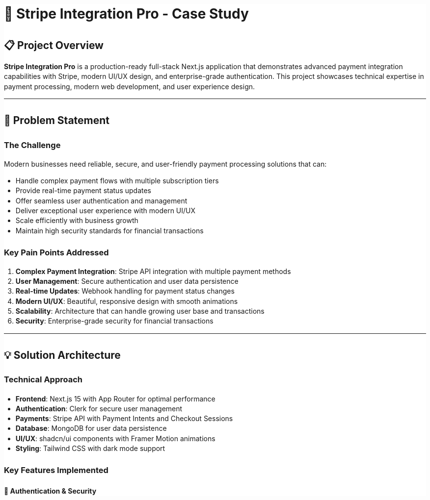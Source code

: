 # 🚀 Stripe Integration Pro - Case Study

## 📋 Project Overview

**Stripe Integration Pro** is a production-ready full-stack Next.js application that demonstrates advanced payment integration capabilities with Stripe, modern UI/UX design, and enterprise-grade authentication. This project showcases technical expertise in payment processing, modern web development, and user experience design.

---

## 🎯 Problem Statement

### The Challenge

Modern businesses need reliable, secure, and user-friendly payment processing solutions that can:

- Handle complex payment flows with multiple subscription tiers
- Provide real-time payment status updates
- Offer seamless user authentication and management
- Deliver exceptional user experience with modern UI/UX
- Scale efficiently with business growth
- Maintain high security standards for financial transactions

### Key Pain Points Addressed

1. **Complex Payment Integration**: Stripe API integration with multiple payment methods
2. **User Management**: Secure authentication and user data persistence
3. **Real-time Updates**: Webhook handling for payment status changes
4. **Modern UI/UX**: Beautiful, responsive design with smooth animations
5. **Scalability**: Architecture that can handle growing user base and transactions
6. **Security**: Enterprise-grade security for financial transactions

---

## 💡 Solution Architecture

### Technical Approach

- **Frontend**: Next.js 15 with App Router for optimal performance
- **Authentication**: Clerk for secure user management
- **Payments**: Stripe API with Payment Intents and Checkout Sessions
- **Database**: MongoDB for user data persistence
- **UI/UX**: shadcn/ui components with Framer Motion animations
- **Styling**: Tailwind CSS with dark mode support

### Key Features Implemented

#### 🔐 Authentication & Security
